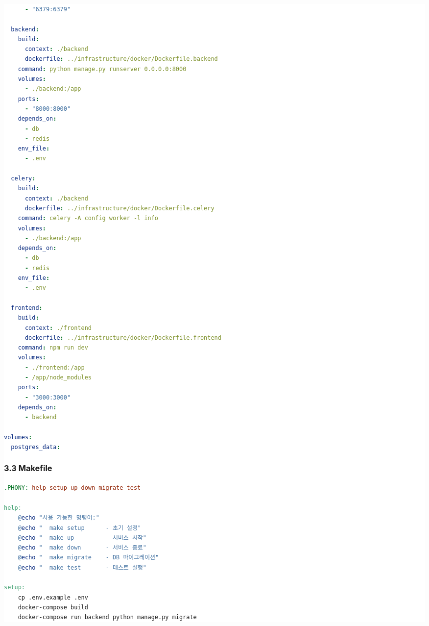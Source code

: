 ```yaml
      - "6379:6379"

  backend:
    build:
      context: ./backend
      dockerfile: ../infrastructure/docker/Dockerfile.backend
    command: python manage.py runserver 0.0.0.0:8000
    volumes:
      - ./backend:/app
    ports:
      - "8000:8000"
    depends_on:
      - db
      - redis
    env_file:
      - .env

  celery:
    build:
      context: ./backend
      dockerfile: ../infrastructure/docker/Dockerfile.celery
    command: celery -A config worker -l info
    volumes:
      - ./backend:/app
    depends_on:
      - db
      - redis
    env_file:
      - .env

  frontend:
    build:
      context: ./frontend
      dockerfile: ../infrastructure/docker/Dockerfile.frontend
    command: npm run dev
    volumes:
      - ./frontend:/app
      - /app/node_modules
    ports:
      - "3000:3000"
    depends_on:
      - backend

volumes:
  postgres_data:
```

### 3.3 Makefile
```makefile
.PHONY: help setup up down migrate test

help:
	@echo "사용 가능한 명령어:"
	@echo "  make setup      - 초기 설정"
	@echo "  make up         - 서비스 시작"
	@echo "  make down       - 서비스 종료"
	@echo "  make migrate    - DB 마이그레이션"
	@echo "  make test       - 테스트 실행"

setup:
	cp .env.example .env
	docker-compose build
	docker-compose run backend python manage.py migrate
```